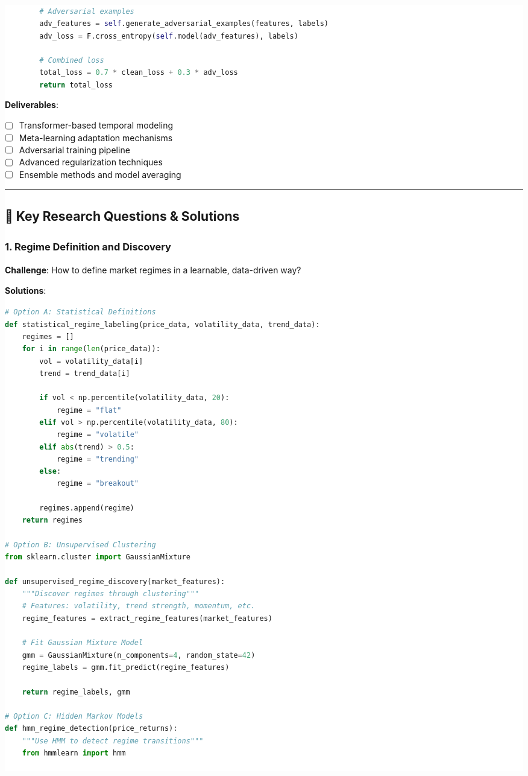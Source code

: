 ```python
        # Adversarial examples
        adv_features = self.generate_adversarial_examples(features, labels)
        adv_loss = F.cross_entropy(self.model(adv_features), labels)
        
        # Combined loss
        total_loss = 0.7 * clean_loss + 0.3 * adv_loss
        return total_loss
```

**Deliverables**:
- [ ] Transformer-based temporal modeling
- [ ] Meta-learning adaptation mechanisms
- [ ] Adversarial training pipeline
- [ ] Advanced regularization techniques
- [ ] Ensemble methods and model averaging

---

## 🔬 **Key Research Questions & Solutions**

### **1. Regime Definition and Discovery**

**Challenge**: How to define market regimes in a learnable, data-driven way?

**Solutions**:
```python
# Option A: Statistical Definitions
def statistical_regime_labeling(price_data, volatility_data, trend_data):
    regimes = []
    for i in range(len(price_data)):
        vol = volatility_data[i]
        trend = trend_data[i]
        
        if vol < np.percentile(volatility_data, 20):
            regime = "flat"
        elif vol > np.percentile(volatility_data, 80):
            regime = "volatile"
        elif abs(trend) > 0.5:
            regime = "trending"
        else:
            regime = "breakout"
        
        regimes.append(regime)
    return regimes

# Option B: Unsupervised Clustering
from sklearn.cluster import GaussianMixture

def unsupervised_regime_discovery(market_features):
    """Discover regimes through clustering"""
    # Features: volatility, trend strength, momentum, etc.
    regime_features = extract_regime_features(market_features)
    
    # Fit Gaussian Mixture Model
    gmm = GaussianMixture(n_components=4, random_state=42)
    regime_labels = gmm.fit_predict(regime_features)
    
    return regime_labels, gmm

# Option C: Hidden Markov Models
def hmm_regime_detection(price_returns):
    """Use HMM to detect regime transitions"""
    from hmmlearn import hmm
    
```